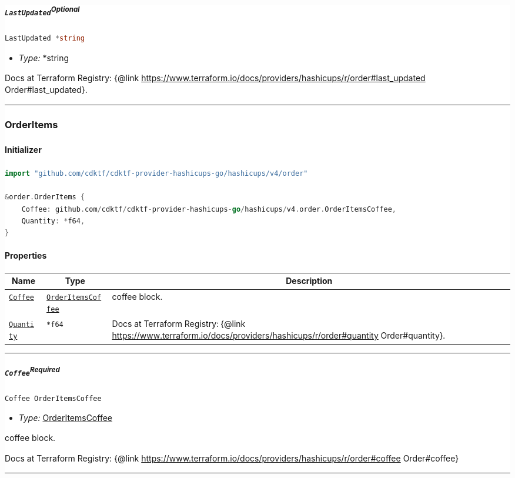 
##### `LastUpdated`<sup>Optional</sup> <a name="LastUpdated" id="@cdktf/provider-hashicups.order.OrderConfig.property.lastUpdated"></a>

```go
LastUpdated *string
```

- *Type:* *string

Docs at Terraform Registry: {@link https://www.terraform.io/docs/providers/hashicups/r/order#last_updated Order#last_updated}.

---

### OrderItems <a name="OrderItems" id="@cdktf/provider-hashicups.order.OrderItems"></a>

#### Initializer <a name="Initializer" id="@cdktf/provider-hashicups.order.OrderItems.Initializer"></a>

```go
import "github.com/cdktf/cdktf-provider-hashicups-go/hashicups/v4/order"

&order.OrderItems {
	Coffee: github.com/cdktf/cdktf-provider-hashicups-go/hashicups/v4.order.OrderItemsCoffee,
	Quantity: *f64,
}
```

#### Properties <a name="Properties" id="Properties"></a>

| **Name** | **Type** | **Description** |
| --- | --- | --- |
| <code><a href="#@cdktf/provider-hashicups.order.OrderItems.property.coffee">Coffee</a></code> | <code><a href="#@cdktf/provider-hashicups.order.OrderItemsCoffee">OrderItemsCoffee</a></code> | coffee block. |
| <code><a href="#@cdktf/provider-hashicups.order.OrderItems.property.quantity">Quantity</a></code> | <code>*f64</code> | Docs at Terraform Registry: {@link https://www.terraform.io/docs/providers/hashicups/r/order#quantity Order#quantity}. |

---

##### `Coffee`<sup>Required</sup> <a name="Coffee" id="@cdktf/provider-hashicups.order.OrderItems.property.coffee"></a>

```go
Coffee OrderItemsCoffee
```

- *Type:* <a href="#@cdktf/provider-hashicups.order.OrderItemsCoffee">OrderItemsCoffee</a>

coffee block.

Docs at Terraform Registry: {@link https://www.terraform.io/docs/providers/hashicups/r/order#coffee Order#coffee}

---
